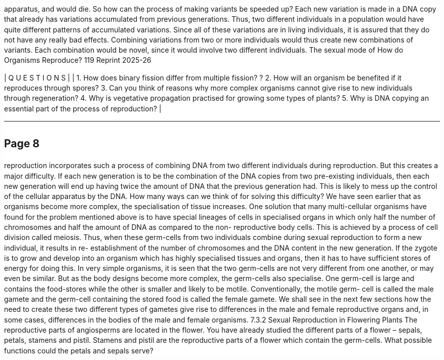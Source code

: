 apparatus, and would die. So how can the process of making variants
be speeded up? Each new variation is made in a DNA copy that already
has variations accumulated from previous generations. Thus, two
different individuals in a population would have quite different patterns
of accumulated variations. Since all of these variations are in living
individuals, it is assured that they do not have any really bad effects.
Combining variations from two or more individuals would thus create
new combinations of variants. Each combination would be novel, since
it would involve two different individuals. The sexual mode of
How do Organisms Reproduce? 119
Reprint 2025-26

| Q U E S T I O N S |
| 1. How does binary fission differ from multiple fission? ?
2. How will an organism be benefited if it reproduces through spores?
3. Can you think of reasons why more complex organisms cannot give
rise to new individuals through regeneration?
4. Why is vegetative propagation practised for growing some types of
plants?
5. Why is DNA copying an essential part of the process of reproduction? |



---

## Page 8

reproduction incorporates such a process of combining DNA from two
different individuals during reproduction.
But this creates a major difficulty. If each new generation is to be the
combination of the DNA copies from two pre-existing individuals, then
each new generation will end up having twice the amount of DNA that
the previous generation had. This is likely to mess up the control of the
cellular apparatus by the DNA. How many ways can we think of for
solving this difficulty?
We have seen earlier that as organisms become more complex, the
specialisation of tissue increases. One solution that many multi-cellular
organisms have found for the problem mentioned above is to have special
lineages of cells in specialised organs in which only half the number of
chromosomes and half the amount of DNA as compared to the non-
reproductive body cells. This is achieved by a process of cell division
called meiosis. Thus, when these germ-cells from two individuals combine
during sexual reproduction to form a new individual, it results in re-
establishment of the number of chromosomes and the DNA content in
the new generation.
If the zygote is to grow and develop into an organism which has
highly specialised tissues and organs, then it has to have sufficient stores
of energy for doing this. In very simple organisms, it is seen that the two
germ-cells are not very different from one another, or may even be similar.
But as the body designs become more complex, the germ-cells also
specialise. One germ-cell is large and contains the food-stores while the
other is smaller and likely to be motile. Conventionally, the motile germ-
cell is called the male gamete and the germ-cell containing the stored
food is called the female gamete. We shall see in the next few sections
how the need to create these two different types of gametes give rise to
differences in the male and female reproductive organs and, in some
cases, differences in the bodies of the male and female organisms.
7.3.2 Sexual Reproduction in Flowering Plants
The reproductive parts of angiosperms are located in the flower. You
have already studied the different parts of a flower – sepals, petals,
stamens and pistil. Stamens and pistil are
the reproductive parts of a flower which
contain the germ-cells. What possible
functions could the petals and sepals serve?